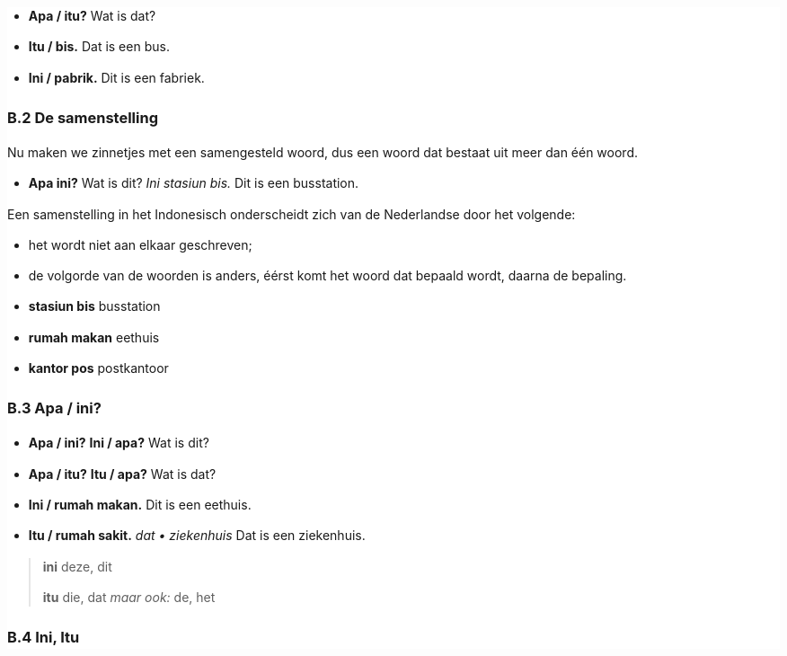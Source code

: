 - **Apa / itu?**
Wat is dat?

- **Itu / bis.**
Dat is een bus.

- **Ini / pabrik.**
Dit is een fabriek.

### B.2 De samenstelling

Nu maken we zinnetjes met een samengesteld woord, dus een woord dat bestaat uit meer dan één woord.

- **Apa ini?**
Wat is dit?
*Ini stasiun bis.*
Dit is een busstation.

Een samenstelling in het Indonesisch onderscheidt zich van de Nederlandse door het volgende:

- het wordt niet aan elkaar geschreven;
- de volgorde van de woorden is anders, éérst komt het woord dat bepaald wordt, daarna de bepaling.

- **stasiun bis**
busstation

- **rumah makan**
eethuis

- **kantor pos**
postkantoor

### B.3 Apa / ini?

- **Apa / ini?**
**Ini / apa?**
Wat is dit?

- **Apa / itu?**
**Itu / apa?**
Wat is dat?

- **Ini / rumah makan.**
Dit is een eethuis.

- **Itu / rumah sakit.**
_dat • ziekenhuis_
Dat is een ziekenhuis.

> **ini**
> deze, dit
> 
> **itu**
> die, dat
> _maar ook:_ de, het

### B.4 Ini, Itu
